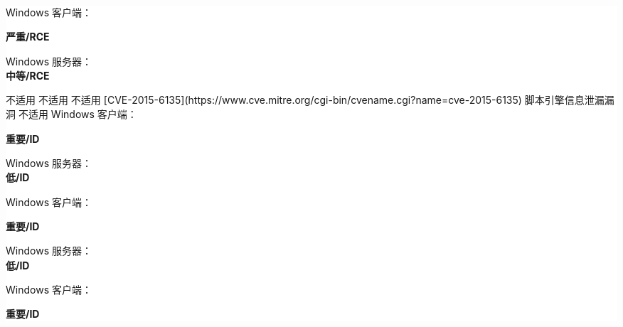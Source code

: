 </td>
<td style="border:1px solid black;">
Windows 客户端：

**严重/RCE**  

Windows 服务器：  
**中等/RCE**

</td>
<td style="border:1px solid black;">
不适用

</td>
<td style="border:1px solid black;">
不适用

</td>
<td style="border:1px solid black;">
不适用

</td>
</tr>
<tr>
<td style="border:1px solid black;">
[CVE-2015-6135](https://www.cve.mitre.org/cgi-bin/cvename.cgi?name=cve-2015-6135)

</td>
<td style="border:1px solid black;">
脚本引擎信息泄漏漏洞

</td>
<td style="border:1px solid black;">
不适用

</td>
<td style="border:1px solid black;">
Windows 客户端：

**重要/ID**  

Windows 服务器：  
**低/ID**

</td>
<td style="border:1px solid black;">
Windows 客户端： 

**重要/ID**  

Windows 服务器：  
**低/ID**

</td>
<td style="border:1px solid black;">
Windows 客户端：  

**重要/ID**  
